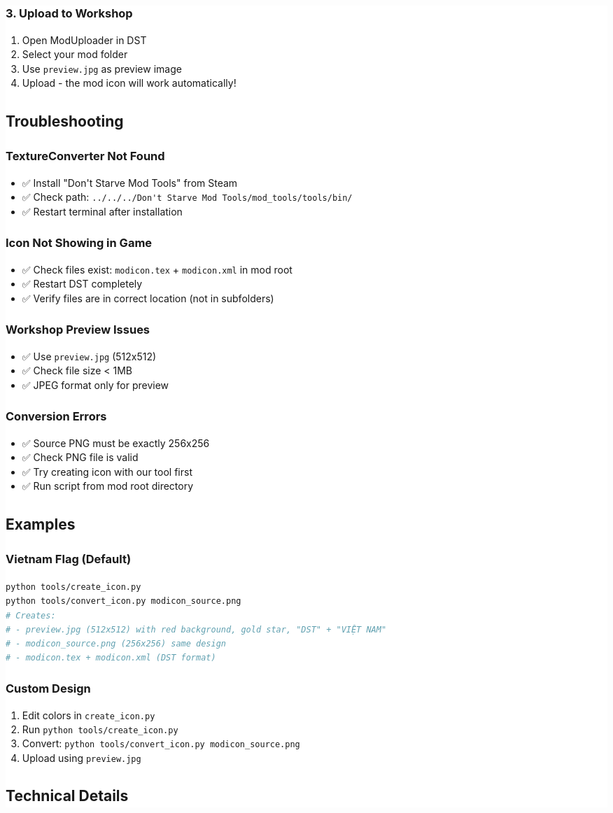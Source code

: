 ### 3. Upload to Workshop
1. Open ModUploader in DST
2. Select your mod folder
3. Use `preview.jpg` as preview image
4. Upload - the mod icon will work automatically!

## Troubleshooting

### TextureConverter Not Found
- ✅ Install "Don't Starve Mod Tools" from Steam
- ✅ Check path: `../../../Don't Starve Mod Tools/mod_tools/tools/bin/`
- ✅ Restart terminal after installation

### Icon Not Showing in Game
- ✅ Check files exist: `modicon.tex` + `modicon.xml` in mod root
- ✅ Restart DST completely
- ✅ Verify files are in correct location (not in subfolders)

### Workshop Preview Issues
- ✅ Use `preview.jpg` (512x512)
- ✅ Check file size < 1MB
- ✅ JPEG format only for preview

### Conversion Errors
- ✅ Source PNG must be exactly 256x256
- ✅ Check PNG file is valid
- ✅ Try creating icon with our tool first
- ✅ Run script from mod root directory

## Examples

### Vietnam Flag (Default)
```bash
python tools/create_icon.py
python tools/convert_icon.py modicon_source.png
# Creates:
# - preview.jpg (512x512) with red background, gold star, "DST" + "VIỆT NAM"
# - modicon_source.png (256x256) same design
# - modicon.tex + modicon.xml (DST format)
```

### Custom Design
1. Edit colors in `create_icon.py`
2. Run `python tools/create_icon.py`
3. Convert: `python tools/convert_icon.py modicon_source.png`
4. Upload using `preview.jpg`

## Technical Details
